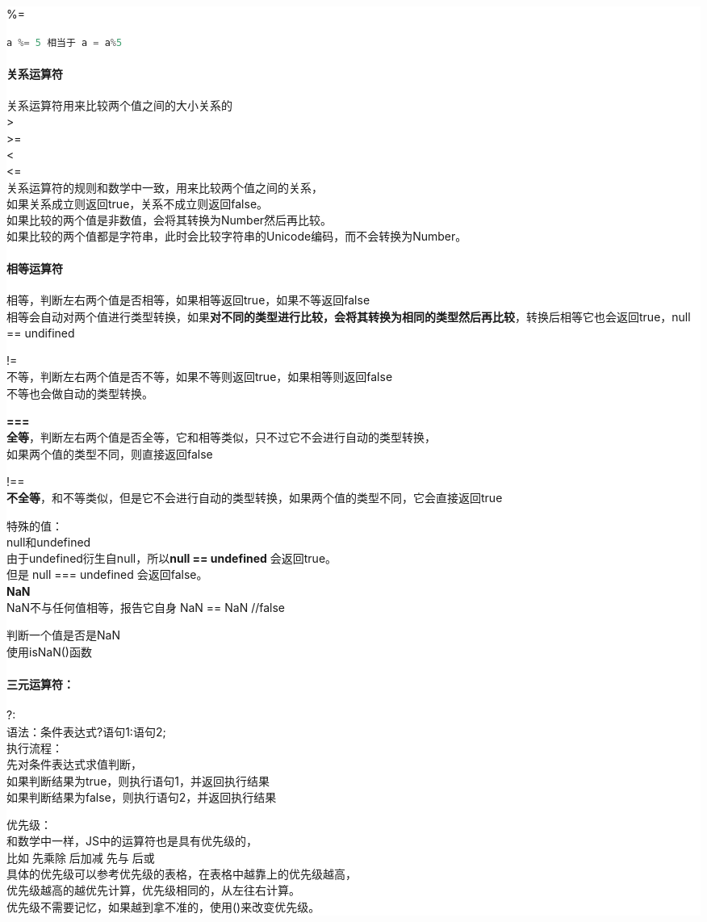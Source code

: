 
%=  
```javascript  
a %= 5 相当于 a = a%5 
```

#### 关系运算符  

 关系运算符用来比较两个值之间的大小关系的  
	>  
	>=  
	<  
	<=  
 关系运算符的规则和数学中一致，用来比较两个值之间的关系，  
	如果关系成立则返回true，关系不成立则返回false。  
 如果比较的两个值是非数值，会将其转换为Number然后再比较。  
 如果比较的两个值都是字符串，此时会比较字符串的Unicode编码，而不会转换为Number。  

#### 相等运算符  

 相等，判断左右两个值是否相等，如果相等返回true，如果不等返回false  
 相等会自动对两个值进行类型转换，如果**对不同的类型进行比较，会将其转换为相同的类型然后再比较**，转换后相等它也会返回true，null == undifined  

!=  
	 不等，判断左右两个值是否不等，如果不等则返回true，如果相等则返回false  
	 不等也会做自动的类型转换。  
	  
**===**  
	 **全等**，判断左右两个值是否全等，它和相等类似，只不过它不会进行自动的类型转换，  
		如果两个值的类型不同，则直接返回false  
		  
!==  
	 **不全等**，和不等类似，但是它不会进行自动的类型转换，如果两个值的类型不同，它会直接返回true  
	  
特殊的值：  
	 null和undefined  
		 由于undefined衍生自null，所以**null == undefined** 会返回true。  
			但是 null === undefined 会返回false。  
**NaN**  
	 NaN不与任何值相等，报告它自身 NaN == NaN //false  
	  
 判断一个值是否是NaN  
	 使用isNaN()函数  

#### 三元运算符：  

?:  
	 语法：条件表达式?语句1:语句2;  
	 执行流程：  
		先对条件表达式求值判断，  
			如果判断结果为true，则执行语句1，并返回执行结果  
			如果判断结果为false，则执行语句2，并返回执行结果  
			  
优先级：  
 和数学中一样，JS中的运算符也是具有优先级的，  
	比如 先乘除 后加减 先与 后或  
 具体的优先级可以参考优先级的表格，在表格中越靠上的优先级越高，  
	优先级越高的越优先计算，优先级相同的，从左往右计算。  
 优先级不需要记忆，如果越到拿不准的，使用()来改变优先级。  
